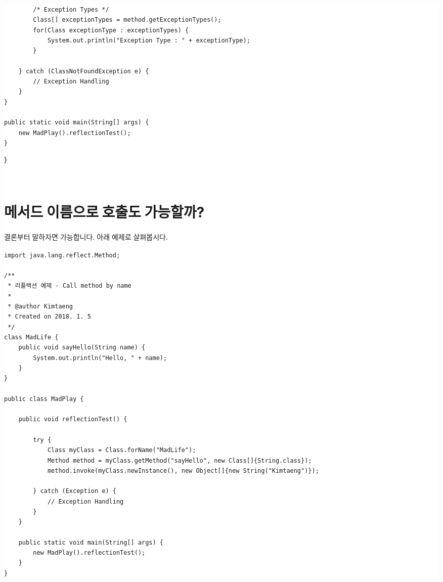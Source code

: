             /* Exception Types */
            Class[] exceptionTypes = method.getExceptionTypes();
            for(Class exceptionType : exceptionTypes) {
                System.out.println("Exception Type : " + exceptionType);
            }

        } catch (ClassNotFoundException e) {
            // Exception Handling
        }
    }

    public static void main(String[] args) {
        new MadPlay().reflectionTest();
    }
}
</code></pre>

<br/>

# 메서드 이름으로 호출도 가능할까?

결론부터 말하자면 가능합니다. 아래 예제로 살펴봅시다.

<pre class="line-numbers"><code class="language-java" data-start="1">import java.lang.reflect.Method;

/**
 * 리플렉션 예제 - Call method by name
 *
 * @author Kimtaeng <itsmetaeng@gmail.com>
 * Created on 2018. 1. 5
 */
class MadLife {
    public void sayHello(String name) {
        System.out.println("Hello, " + name);
    }
}

public class MadPlay {

    public void reflectionTest() {

        try {
            Class myClass = Class.forName("MadLife");
            Method method = myClass.getMethod("sayHello", new Class[]{String.class});
            method.invoke(myClass.newInstance(), new Object[]{new String("Kimtaeng")});

        } catch (Exception e) {
            // Exception Handling
        }
    }

    public static void main(String[] args) {
        new MadPlay().reflectionTest();
    }
}
</code></pre>
